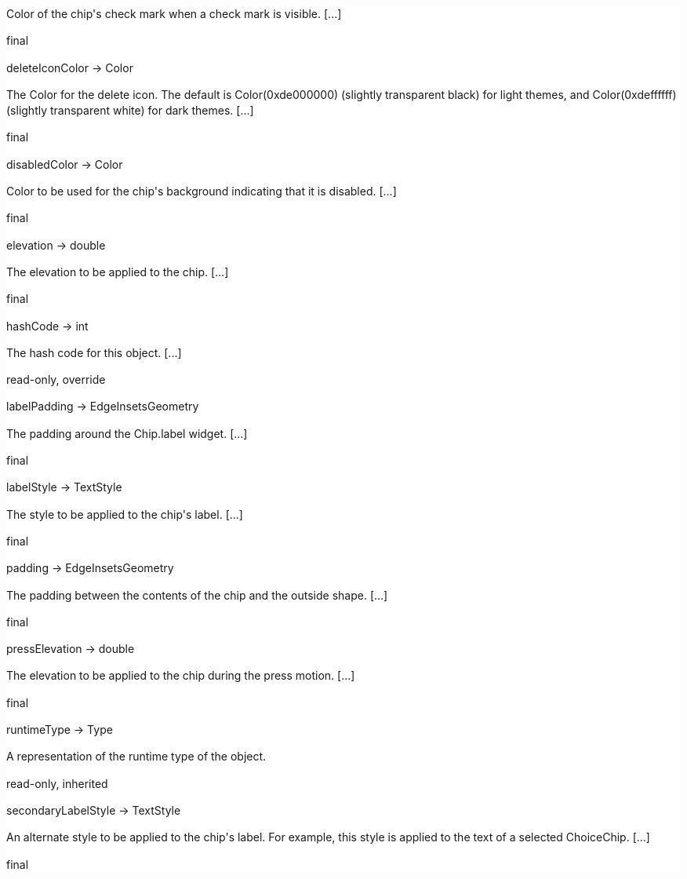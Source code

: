 Color of the chip's check mark when a check mark is visible. \[...\]

final

deleteIconColor → Color

The Color for the delete icon. The default is Color(0xde000000) (slightly transparent black) for light themes, and Color(0xdeffffff) (slightly transparent white) for dark themes. \[...\]

final

disabledColor → Color

Color to be used for the chip's background indicating that it is disabled. \[...\]

final

elevation → double

The elevation to be applied to the chip. \[...\]

final

hashCode → int

The hash code for this object. \[...\]

read-only, override

labelPadding → EdgeInsetsGeometry

The padding around the Chip.label widget. \[...\]

final

labelStyle → TextStyle

The style to be applied to the chip's label. \[...\]

final

padding → EdgeInsetsGeometry

The padding between the contents of the chip and the outside shape. \[...\]

final

pressElevation → double

The elevation to be applied to the chip during the press motion. \[...\]

final

runtimeType → Type

A representation of the runtime type of the object.

read-only, inherited

secondaryLabelStyle → TextStyle

An alternate style to be applied to the chip's label. For example, this style is applied to the text of a selected ChoiceChip. \[...\]

final


[description]: https://github.com/flutter/flutter/blob/master/packages/flutter/lib/src/material/chip_theme.dart#L174